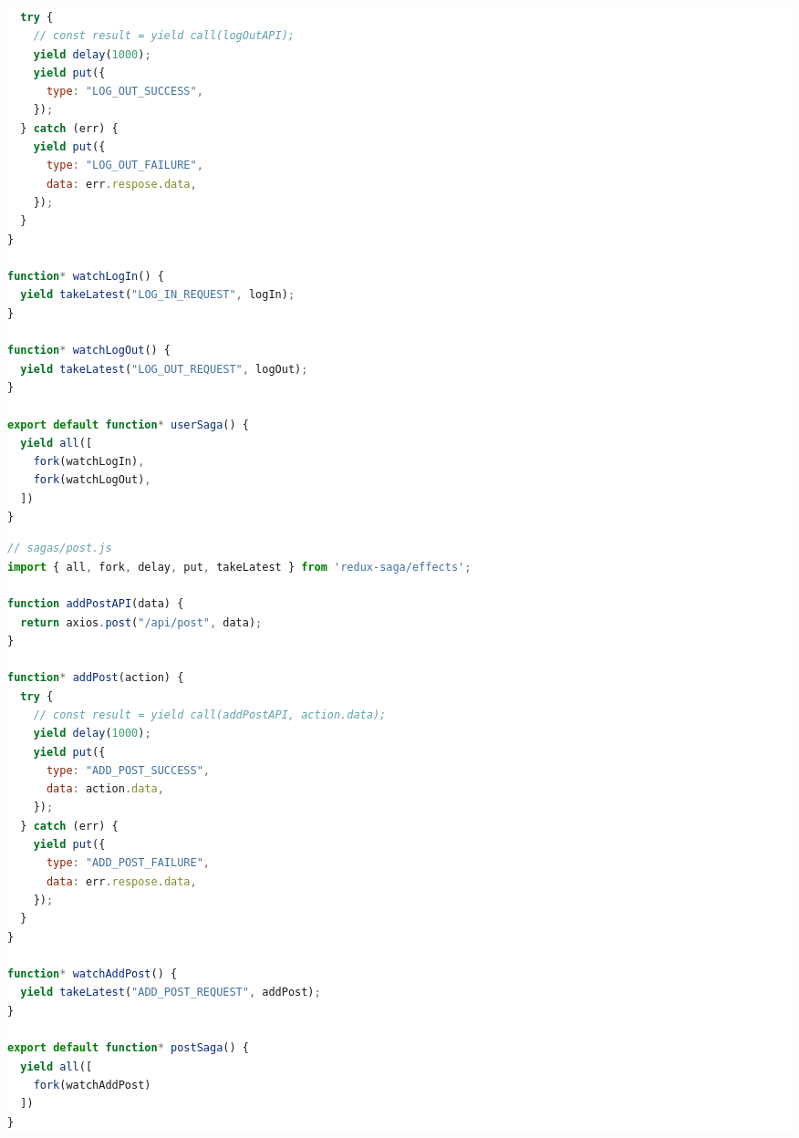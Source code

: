```js
  try {
    // const result = yield call(logOutAPI);
    yield delay(1000);
    yield put({
      type: "LOG_OUT_SUCCESS",
    });
  } catch (err) {
    yield put({
      type: "LOG_OUT_FAILURE",
      data: err.respose.data,
    });
  }
}

function* watchLogIn() {
  yield takeLatest("LOG_IN_REQUEST", logIn);
}

function* watchLogOut() {
  yield takeLatest("LOG_OUT_REQUEST", logOut);
}

export default function* userSaga() {
  yield all([
    fork(watchLogIn),
    fork(watchLogOut),
  ])
}
```

```js
// sagas/post.js
import { all, fork, delay, put, takeLatest } from 'redux-saga/effects';

function addPostAPI(data) {
  return axios.post("/api/post", data);
}

function* addPost(action) {
  try {
    // const result = yield call(addPostAPI, action.data);
    yield delay(1000);
    yield put({
      type: "ADD_POST_SUCCESS",
      data: action.data,
    });
  } catch (err) {
    yield put({
      type: "ADD_POST_FAILURE",
      data: err.respose.data,
    });
  }
}

function* watchAddPost() {
  yield takeLatest("ADD_POST_REQUEST", addPost);
}

export default function* postSaga() {
  yield all([
    fork(watchAddPost)
  ])
}
```